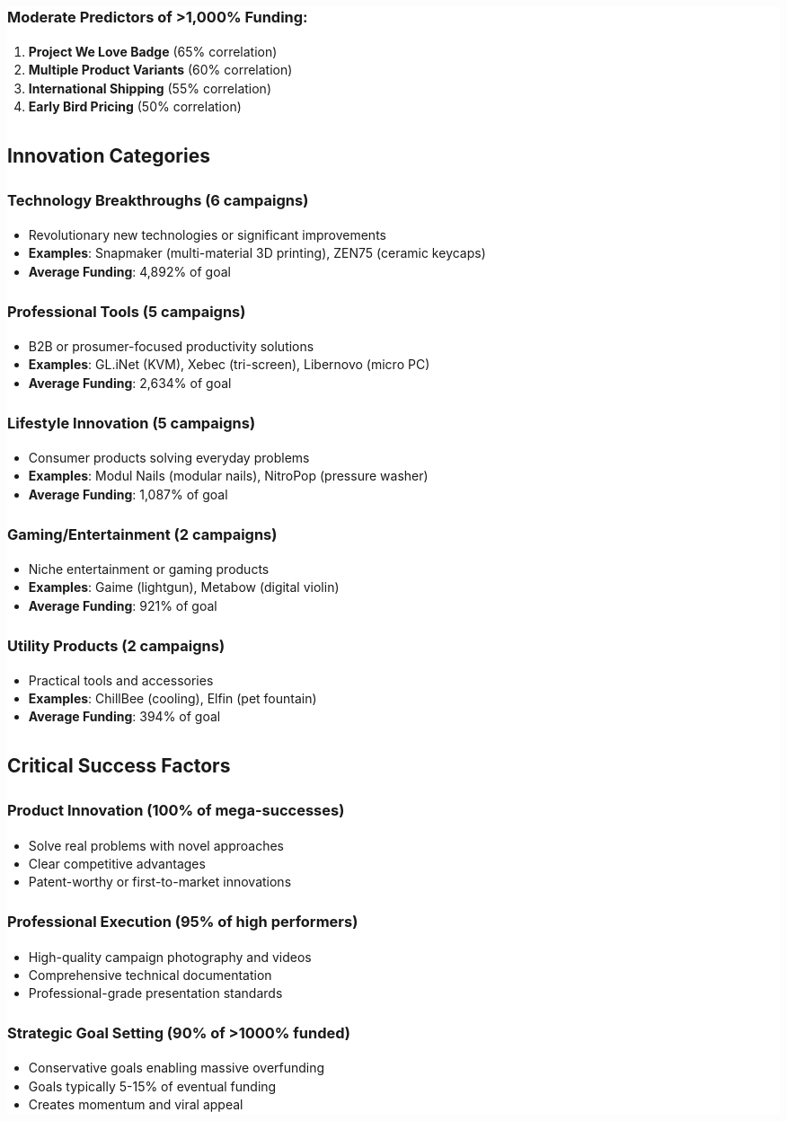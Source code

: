 ### Moderate Predictors of >1,000% Funding:
1. **Project We Love Badge** (65% correlation)
2. **Multiple Product Variants** (60% correlation)
3. **International Shipping** (55% correlation)
4. **Early Bird Pricing** (50% correlation)

## Innovation Categories

### Technology Breakthroughs (6 campaigns)
- Revolutionary new technologies or significant improvements
- **Examples**: Snapmaker (multi-material 3D printing), ZEN75 (ceramic keycaps)
- **Average Funding**: 4,892% of goal

### Professional Tools (5 campaigns)
- B2B or prosumer-focused productivity solutions
- **Examples**: GL.iNet (KVM), Xebec (tri-screen), Libernovo (micro PC)
- **Average Funding**: 2,634% of goal

### Lifestyle Innovation (5 campaigns)
- Consumer products solving everyday problems
- **Examples**: Modul Nails (modular nails), NitroPop (pressure washer)
- **Average Funding**: 1,087% of goal

### Gaming/Entertainment (2 campaigns)
- Niche entertainment or gaming products
- **Examples**: Gaime (lightgun), Metabow (digital violin)
- **Average Funding**: 921% of goal

### Utility Products (2 campaigns)
- Practical tools and accessories
- **Examples**: ChillBee (cooling), Elfin (pet fountain)
- **Average Funding**: 394% of goal

## Critical Success Factors

### Product Innovation (100% of mega-successes)
- Solve real problems with novel approaches
- Clear competitive advantages
- Patent-worthy or first-to-market innovations

### Professional Execution (95% of high performers)
- High-quality campaign photography and videos
- Comprehensive technical documentation
- Professional-grade presentation standards

### Strategic Goal Setting (90% of >1000% funded)
- Conservative goals enabling massive overfunding
- Goals typically 5-15% of eventual funding
- Creates momentum and viral appeal
